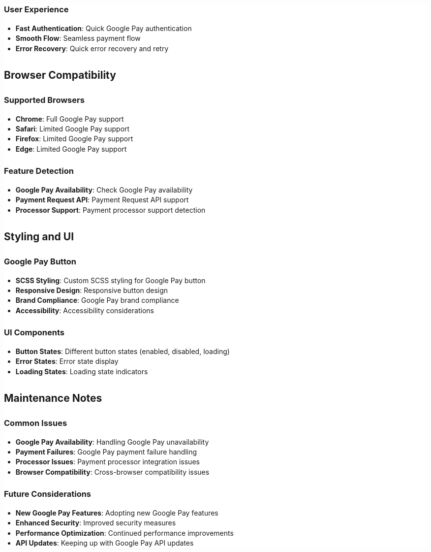 ### User Experience
- **Fast Authentication**: Quick Google Pay authentication
- **Smooth Flow**: Seamless payment flow
- **Error Recovery**: Quick error recovery and retry

## Browser Compatibility

### Supported Browsers
- **Chrome**: Full Google Pay support
- **Safari**: Limited Google Pay support
- **Firefox**: Limited Google Pay support
- **Edge**: Limited Google Pay support

### Feature Detection
- **Google Pay Availability**: Check Google Pay availability
- **Payment Request API**: Payment Request API support
- **Processor Support**: Payment processor support detection

## Styling and UI

### Google Pay Button
- **SCSS Styling**: Custom SCSS styling for Google Pay button
- **Responsive Design**: Responsive button design
- **Brand Compliance**: Google Pay brand compliance
- **Accessibility**: Accessibility considerations

### UI Components
- **Button States**: Different button states (enabled, disabled, loading)
- **Error States**: Error state display
- **Loading States**: Loading state indicators

## Maintenance Notes

### Common Issues
- **Google Pay Availability**: Handling Google Pay unavailability
- **Payment Failures**: Google Pay payment failure handling
- **Processor Issues**: Payment processor integration issues
- **Browser Compatibility**: Cross-browser compatibility issues

### Future Considerations
- **New Google Pay Features**: Adopting new Google Pay features
- **Enhanced Security**: Improved security measures
- **Performance Optimization**: Continued performance improvements
- **API Updates**: Keeping up with Google Pay API updates
